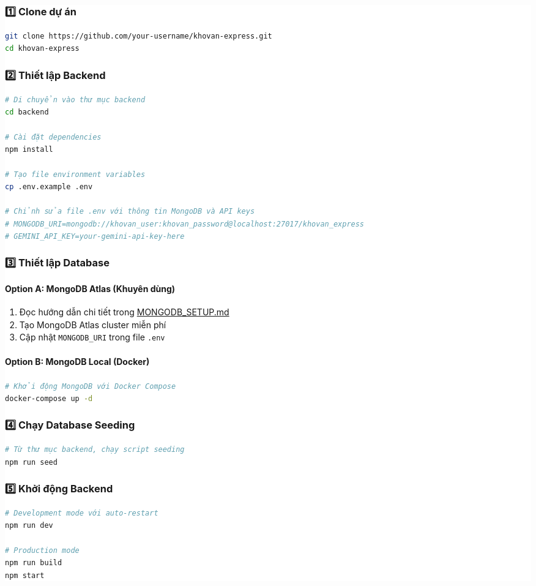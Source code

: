 ### 1️⃣ Clone dự án

```bash
git clone https://github.com/your-username/khovan-express.git
cd khovan-express
```

### 2️⃣ Thiết lập Backend

```bash
# Di chuyển vào thư mục backend
cd backend

# Cài đặt dependencies
npm install

# Tạo file environment variables
cp .env.example .env

# Chỉnh sửa file .env với thông tin MongoDB và API keys
# MONGODB_URI=mongodb://khovan_user:khovan_password@localhost:27017/khovan_express
# GEMINI_API_KEY=your-gemini-api-key-here
```

### 3️⃣ Thiết lập Database

#### Option A: MongoDB Atlas (Khuyên dùng)
1. Đọc hướng dẫn chi tiết trong [MONGODB_SETUP.md](./MONGODB_SETUP.md)
2. Tạo MongoDB Atlas cluster miễn phí
3. Cập nhật `MONGODB_URI` trong file `.env`

#### Option B: MongoDB Local (Docker)
```bash
# Khởi động MongoDB với Docker Compose
docker-compose up -d
```

### 4️⃣ Chạy Database Seeding

```bash
# Từ thư mục backend, chạy script seeding
npm run seed
```

### 5️⃣ Khởi động Backend

```bash
# Development mode với auto-restart
npm run dev

# Production mode
npm run build
npm start
```
